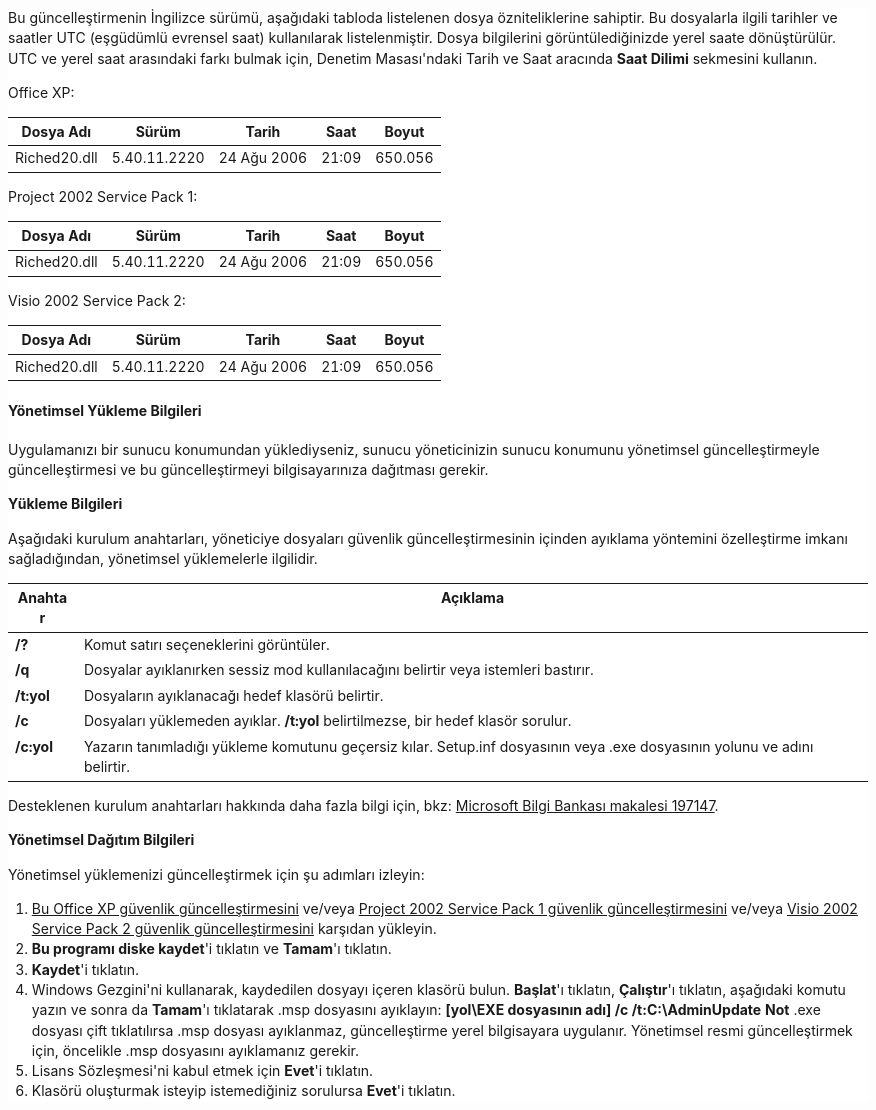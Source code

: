 Bu güncelleştirmenin İngilizce sürümü, aşağıdaki tabloda listelenen dosya özniteliklerine sahiptir. Bu dosyalarla ilgili tarihler ve saatler UTC (eşgüdümlü evrensel saat) kullanılarak listelenmiştir. Dosya bilgilerini görüntülediğinizde yerel saate dönüştürülür. UTC ve yerel saat arasındaki farkı bulmak için, Denetim Masası'ndaki Tarih ve Saat aracında **Saat Dilimi** sekmesini kullanın.

Office XP:

| Dosya Adı    | Sürüm        | Tarih       | Saat  | Boyut   |
|--------------|--------------|-------------|-------|---------|
| Riched20.dll | 5.40.11.2220 | 24 Ağu 2006 | 21:09 | 650.056 |

Project 2002 Service Pack 1:

| Dosya Adı    | Sürüm        | Tarih       | Saat  | Boyut   |
|--------------|--------------|-------------|-------|---------|
| Riched20.dll | 5.40.11.2220 | 24 Ağu 2006 | 21:09 | 650.056 |

Visio 2002 Service Pack 2:

| Dosya Adı    | Sürüm        | Tarih       | Saat  | Boyut   |
|--------------|--------------|-------------|-------|---------|
| Riched20.dll | 5.40.11.2220 | 24 Ağu 2006 | 21:09 | 650.056 |

#### Yönetimsel Yükleme Bilgileri

Uygulamanızı bir sunucu konumundan yüklediyseniz, sunucu yöneticinizin sunucu konumunu yönetimsel güncelleştirmeyle güncelleştirmesi ve bu güncelleştirmeyi bilgisayarınıza dağıtması gerekir.

**Yükleme Bilgileri**

Aşağıdaki kurulum anahtarları, yöneticiye dosyaları güvenlik güncelleştirmesinin içinden ayıklama yöntemini özelleştirme imkanı sağladığından, yönetimsel yüklemelerle ilgilidir.

| Anahtar    | Açıklama                                                                                                                 |
|------------|--------------------------------------------------------------------------------------------------------------------------|
| **/?**     | Komut satırı seçeneklerini görüntüler.                                                                                   |
| **/q**     | Dosyalar ayıklanırken sessiz mod kullanılacağını belirtir veya istemleri bastırır.                                       |
| **/t:yol** | Dosyaların ayıklanacağı hedef klasörü belirtir.                                                                          |
| **/c**     | Dosyaları yüklemeden ayıklar. **/t:yol** belirtilmezse, bir hedef klasör sorulur.                                        |
| **/c:yol** | Yazarın tanımladığı yükleme komutunu geçersiz kılar. Setup.inf dosyasının veya .exe dosyasının yolunu ve adını belirtir. |

Desteklenen kurulum anahtarları hakkında daha fazla bilgi için, bkz: [Microsoft Bilgi Bankası makalesi 197147](http://support.microsoft.com/kb/197147).

**Yönetimsel Dağıtım Bilgileri**

Yönetimsel yüklemenizi güncelleştirmek için şu adımları izleyin:

1.  [Bu Office XP güvenlik güncelleştirmesini](http://download.microsoft.com/download/7/b/6/7b6523ce-6b0c-423c-b047-b5be96e1bf39/officexp-kb920816-fullfile-trk.exe) ve/veya [Project 2002 Service Pack 1 güvenlik güncelleştirmesini](http://download.microsoft.com/download/1/e/3/1e38a043-492d-4421-9f68-b7fa55527c29/project2002-kb920816-fullfile-trk.exe) ve/veya [Visio 2002 Service Pack 2 güvenlik güncelleştirmesini](http://download.microsoft.com/download/f/1/c/f1cfb1da-1c35-4a4f-a9d5-777b6ced7a24/visio2002-kb920816-fullfile-trk.exe) karşıdan yükleyin.
2.  **Bu programı diske kaydet**'i tıklatın ve **Tamam**'ı tıklatın.
3.  **Kaydet**'i tıklatın.
4.  Windows Gezgini'ni kullanarak, kaydedilen dosyayı içeren klasörü bulun. **Başlat**'ı tıklatın, **Çalıştır**'ı tıklatın, aşağıdaki komutu yazın ve sonra da **Tamam**'ı tıklatarak .msp dosyasını ayıklayın:
    **\[yol\\EXE dosyasının adı\] /c /t:C:\\AdminUpdate**
    **Not** .exe dosyası çift tıklatılırsa .msp dosyası ayıklanmaz, güncelleştirme yerel bilgisayara uygulanır. Yönetimsel resmi güncelleştirmek için, öncelikle .msp dosyasını ayıklamanız gerekir.
5.  Lisans Sözleşmesi'ni kabul etmek için **Evet**'i tıklatın.
6.  Klasörü oluşturmak isteyip istemediğiniz sorulursa **Evet**'i tıklatın.